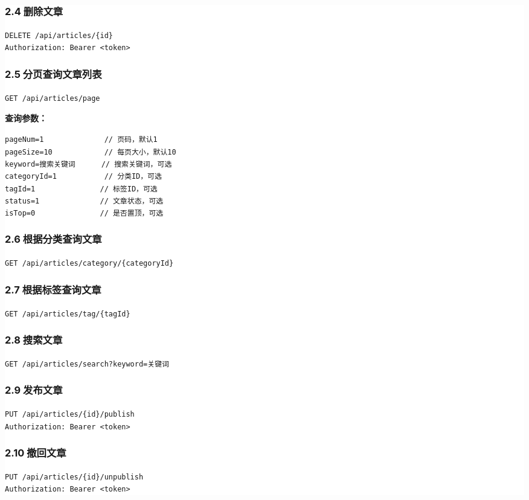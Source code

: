 ### 2.4 删除文章

```http
DELETE /api/articles/{id}
Authorization: Bearer <token>
```

### 2.5 分页查询文章列表

```http
GET /api/articles/page
```

**查询参数：**

```
pageNum=1              // 页码，默认1
pageSize=10            // 每页大小，默认10
keyword=搜索关键词      // 搜索关键词，可选
categoryId=1           // 分类ID，可选
tagId=1               // 标签ID，可选
status=1              // 文章状态，可选
isTop=0               // 是否置顶，可选
```

### 2.6 根据分类查询文章

```http
GET /api/articles/category/{categoryId}
```

### 2.7 根据标签查询文章

```http
GET /api/articles/tag/{tagId}
```

### 2.8 搜索文章

```http
GET /api/articles/search?keyword=关键词
```

### 2.9 发布文章

```http
PUT /api/articles/{id}/publish
Authorization: Bearer <token>
```

### 2.10 撤回文章

```http
PUT /api/articles/{id}/unpublish
Authorization: Bearer <token>
```
